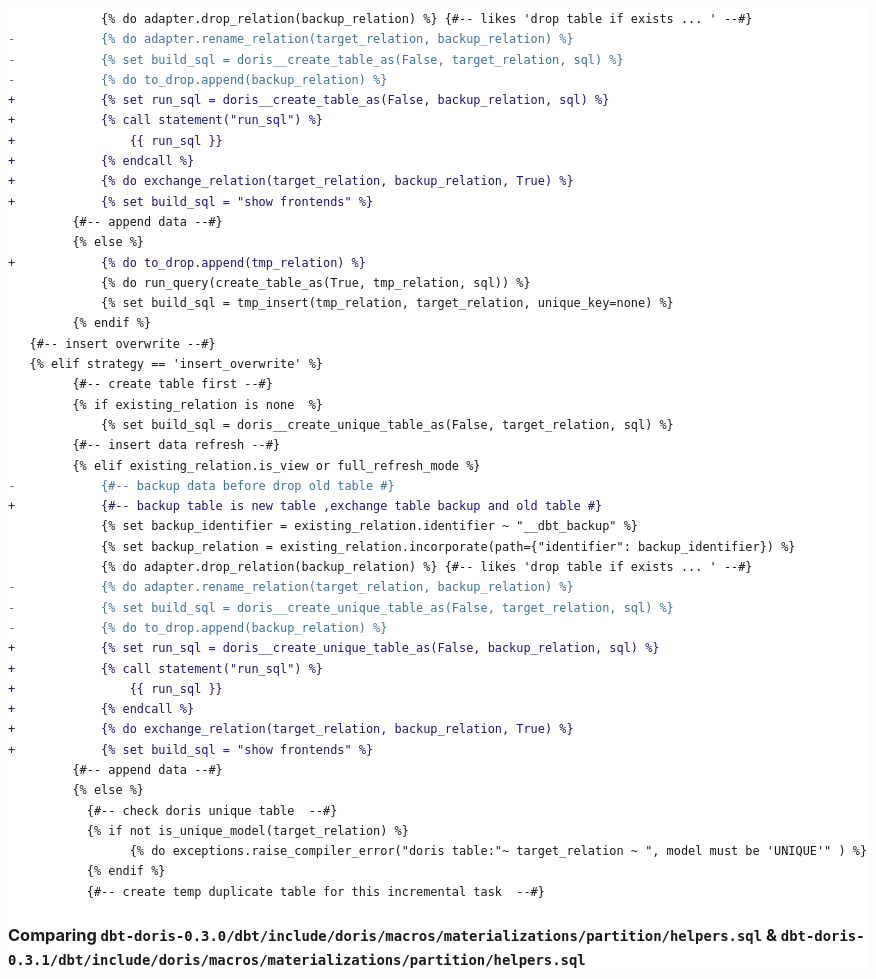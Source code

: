 ```diff
             {% do adapter.drop_relation(backup_relation) %} {#-- likes 'drop table if exists ... ' --#}
-            {% do adapter.rename_relation(target_relation, backup_relation) %}
-            {% set build_sql = doris__create_table_as(False, target_relation, sql) %}
-            {% do to_drop.append(backup_relation) %}
+            {% set run_sql = doris__create_table_as(False, backup_relation, sql) %}
+            {% call statement("run_sql") %}
+                {{ run_sql }}
+            {% endcall %}
+            {% do exchange_relation(target_relation, backup_relation, True) %}
+            {% set build_sql = "show frontends" %}
         {#-- append data --#}
         {% else %}
+            {% do to_drop.append(tmp_relation) %}
             {% do run_query(create_table_as(True, tmp_relation, sql)) %}
             {% set build_sql = tmp_insert(tmp_relation, target_relation, unique_key=none) %}
         {% endif %}
   {#-- insert overwrite --#}
   {% elif strategy == 'insert_overwrite' %}
         {#-- create table first --#}
         {% if existing_relation is none  %}
             {% set build_sql = doris__create_unique_table_as(False, target_relation, sql) %}
         {#-- insert data refresh --#}
         {% elif existing_relation.is_view or full_refresh_mode %}
-            {#-- backup data before drop old table #}
+            {#-- backup table is new table ,exchange table backup and old table #}
             {% set backup_identifier = existing_relation.identifier ~ "__dbt_backup" %}
             {% set backup_relation = existing_relation.incorporate(path={"identifier": backup_identifier}) %}
             {% do adapter.drop_relation(backup_relation) %} {#-- likes 'drop table if exists ... ' --#}
-            {% do adapter.rename_relation(target_relation, backup_relation) %}
-            {% set build_sql = doris__create_unique_table_as(False, target_relation, sql) %}
-            {% do to_drop.append(backup_relation) %}
+            {% set run_sql = doris__create_unique_table_as(False, backup_relation, sql) %}
+            {% call statement("run_sql") %}
+                {{ run_sql }}
+            {% endcall %}
+            {% do exchange_relation(target_relation, backup_relation, True) %}
+            {% set build_sql = "show frontends" %}
         {#-- append data --#}
         {% else %}
           {#-- check doris unique table  --#}
           {% if not is_unique_model(target_relation) %}
                 {% do exceptions.raise_compiler_error("doris table:"~ target_relation ~ ", model must be 'UNIQUE'" ) %}
           {% endif %}
           {#-- create temp duplicate table for this incremental task  --#}
```

### Comparing `dbt-doris-0.3.0/dbt/include/doris/macros/materializations/partition/helpers.sql` & `dbt-doris-0.3.1/dbt/include/doris/macros/materializations/partition/helpers.sql`
